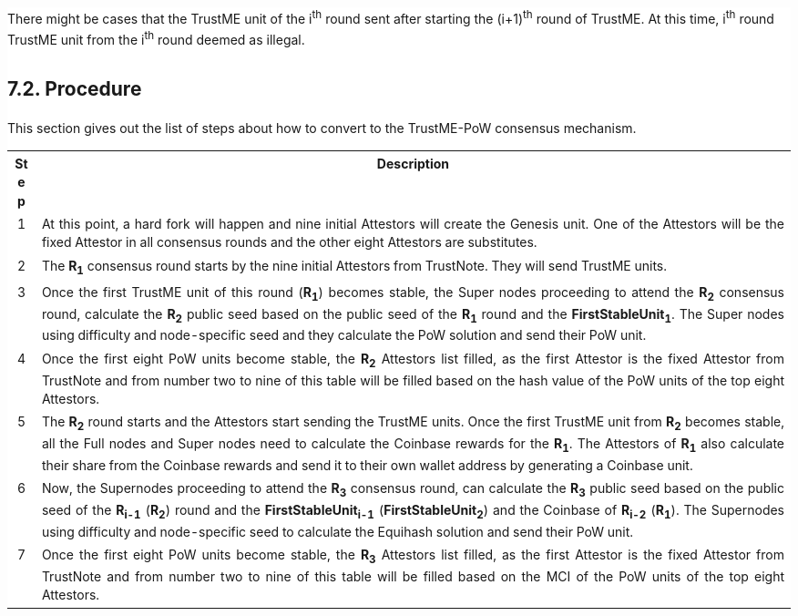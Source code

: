 
<p>There might be cases that the TrustME unit of the i<sup>th</sup> round sent after starting the (i+1)<sup>th</sup> round of TrustME. At this time, i<sup>th</sup> round TrustME unit from the i<sup>th</sup> round deemed as illegal.</p>

<h2><a id="Procedure"></a>7.2. Procedure</h2>

<p>This section gives out the list of steps about how to convert to the TrustME-PoW consensus mechanism.</p>

<table >
   <TR>
      <TH><b>Step</b></TH>
	  <TH><b>Description</b></TH>
   </TR>
    <TR>
      <td align="center">1</TD>
      <td align="justify">At this point, a hard fork will happen and nine initial Attestors will create the Genesis unit. One of the Attestors will be the fixed Attestor in all consensus rounds and the other eight Attestors are substitutes.</td>
   </TR>
    <TR>
      <td align="center">2</td> 
      <td align="justify">The <b>R<sub>1</sub></b> consensus round starts by the nine initial Attestors from TrustNote. They will send TrustME units.</td>   
	</TR>
    <TR>
      <td align="center">3</td> 
      <td align="justify">Once the first TrustME unit of this round (<b>R<sub>1</sub></b>) becomes stable, the Super nodes proceeding to attend the <b>R<sub>2</sub></b> consensus round, calculate the <b>R<sub>2</sub></b> public seed based on the public seed of the <b>R<sub>1</sub></b> round and the <b>FirstStableUnit<sub>1</sub></b>. The Super nodes using difficulty and node-specific seed and they calculate the PoW solution and send their PoW unit.</td>
	</TR> 
    <TR>
      <td align="center">4</td> 
      <td align="justify">Once the first eight PoW units become stable, the <b>R<sub>2</sub></b> Attestors list filled, as the first Attestor is the fixed Attestor from TrustNote and from number two to nine of this table will be filled based on the hash value of the PoW units of the top eight Attestors.</td>
	</TR>  	
    <TR>
      <td align="center">5</td> 
      <td align="justify">The <b>R<sub>2</sub></b> round starts and the Attestors start sending the TrustME units. Once the first TrustME unit from <b>R<sub>2</sub></b> becomes stable, all the Full nodes and Super nodes need to calculate the Coinbase rewards for the <b>R<sub>1</sub></b>. The Attestors of <b>R<sub>1</sub></b> also calculate their share from the Coinbase rewards and send it to their own wallet address by generating a Coinbase unit.</td>
   </TR>
    <TR>
      <td align="center">6</td> 
      <td align="justify">Now, the Supernodes proceeding to attend the <b>R<sub>3</sub></b>  consensus round, can calculate the <b>R<sub>3</sub></b>  public seed based on the public seed of the <b>R<sub>i-1</sub></b> (<b>R<sub>2</sub></b>) round and the <b>FirstStableUnit<sub>i-1</sub></b> (<b>FirstStableUnit<sub>2</sub></b>) and the Coinbase of <b>R<sub>i-2</sub></b>  (<b>R<sub>1</sub></b>). The Supernodes using difficulty and node-specific seed to calculate the Equihash solution and send their PoW unit.</td>   
	</TR>
    <TR>
      <td align="center">7</td> 
      <td align="justify">Once the first eight PoW units become stable, the <b>R<sub>3</sub></b> Attestors list filled, as the first Attestor is the fixed Attestor from TrustNote and from number two to nine of this table will be filled based on the MCI of the PoW units of the top eight Attestors.</td>
	</TR> 
    <TR>